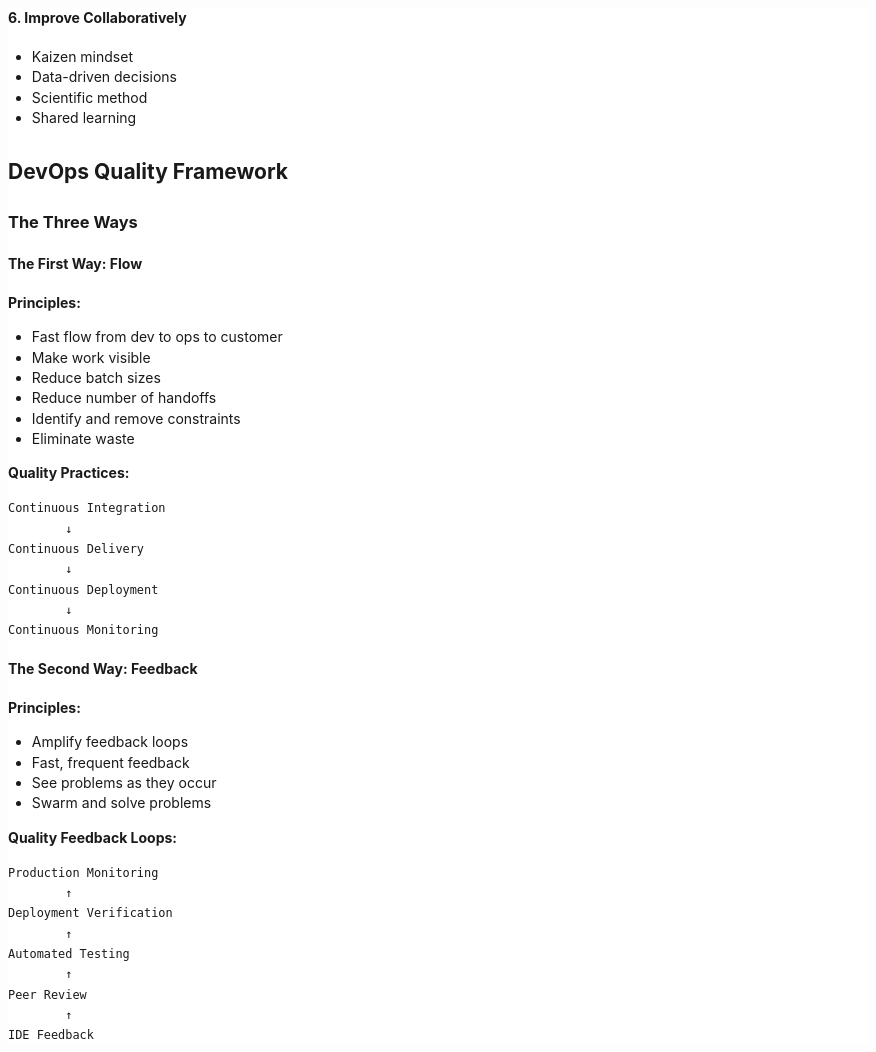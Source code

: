 #### 6. Improve Collaboratively

- Kaizen mindset
- Data-driven decisions
- Scientific method
- Shared learning

## DevOps Quality Framework

### The Three Ways

#### The First Way: Flow

**Principles:**

- Fast flow from dev to ops to customer
- Make work visible
- Reduce batch sizes
- Reduce number of handoffs
- Identify and remove constraints
- Eliminate waste

**Quality Practices:**

```
Continuous Integration
        ↓
Continuous Delivery
        ↓
Continuous Deployment
        ↓
Continuous Monitoring
```

#### The Second Way: Feedback

**Principles:**

- Amplify feedback loops
- Fast, frequent feedback
- See problems as they occur
- Swarm and solve problems

**Quality Feedback Loops:**

```
Production Monitoring
        ↑
Deployment Verification
        ↑
Automated Testing
        ↑
Peer Review
        ↑
IDE Feedback
```
